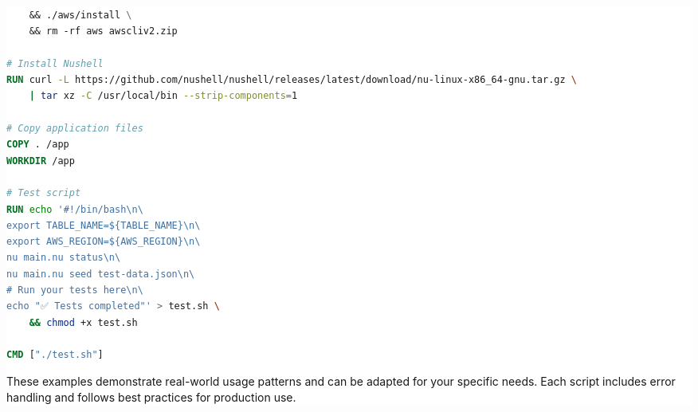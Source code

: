 ```dockerfile
    && ./aws/install \
    && rm -rf aws awscliv2.zip

# Install Nushell
RUN curl -L https://github.com/nushell/nushell/releases/latest/download/nu-linux-x86_64-gnu.tar.gz \
    | tar xz -C /usr/local/bin --strip-components=1

# Copy application files
COPY . /app
WORKDIR /app

# Test script
RUN echo '#!/bin/bash\n\
export TABLE_NAME=${TABLE_NAME}\n\
export AWS_REGION=${AWS_REGION}\n\
nu main.nu status\n\
nu main.nu seed test-data.json\n\
# Run your tests here\n\
echo "✅ Tests completed"' > test.sh \
    && chmod +x test.sh

CMD ["./test.sh"]
```

These examples demonstrate real-world usage patterns and can be adapted for your specific needs. Each script includes error handling and follows best practices for production use.